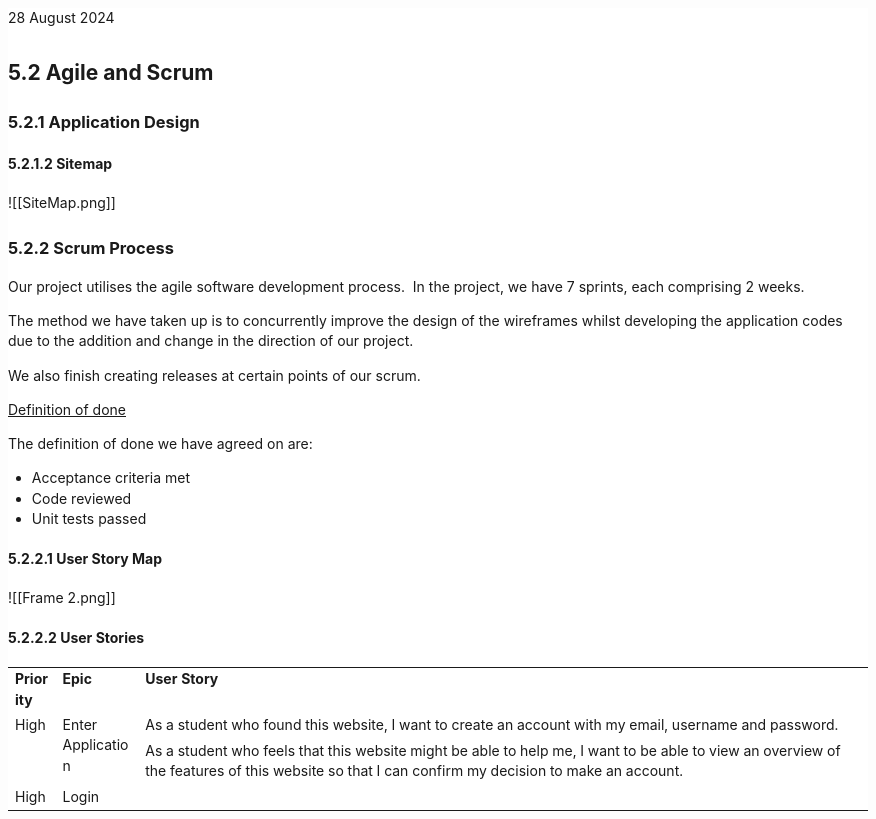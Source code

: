    <td> 28 August 2024
   </td>
  </tr>
</table>


## 5.2 Agile and Scrum

### 5.2.1 Application Design
#### 5.2.1.2 Sitemap
![[SiteMap.png]]

### 5.2.2 Scrum Process

Our project utilises the agile software development process. 
In the project, we have 7 sprints, each comprising 2 weeks.

The method we have taken up is to concurrently improve the design of the wireframes whilst developing the application codes due to the addition and change in the direction of our project.

We also finish creating releases at certain points of our scrum. 

<span style="text-decoration:underline;">Definition of done</span>

The definition of done we have agreed on are:
- Acceptance criteria met
- Code reviewed
- Unit tests passed

#### 5.2.2.1 User Story Map
![[Frame 2.png]]


#### 5.2.2.2 User Stories


<table>
  <tr>
   <td><strong>Priority</strong>
   </td>
   <td colspan="2" ><strong>Epic</strong>
   </td>
   <td colspan="3" ><strong>User Story</strong>
   </td>
  </tr>
  <tr>
   <td rowspan="2" >High
   </td>
   <td rowspan="2" colspan="2" >Enter Application
   </td>
   <td colspan="3" >As a student who found this website, I want to create an account with my email, username and password.
   </td>
  </tr>
  <tr>
   <td colspan="3" >As a student who feels that this website might be able to help me, I want to be able to view an overview of the features of this website so that I can confirm my decision to make an account.
   </td>
  </tr>
  <tr>
   <td>High
   </td>
   <td colspan="2" >Login
   </td>